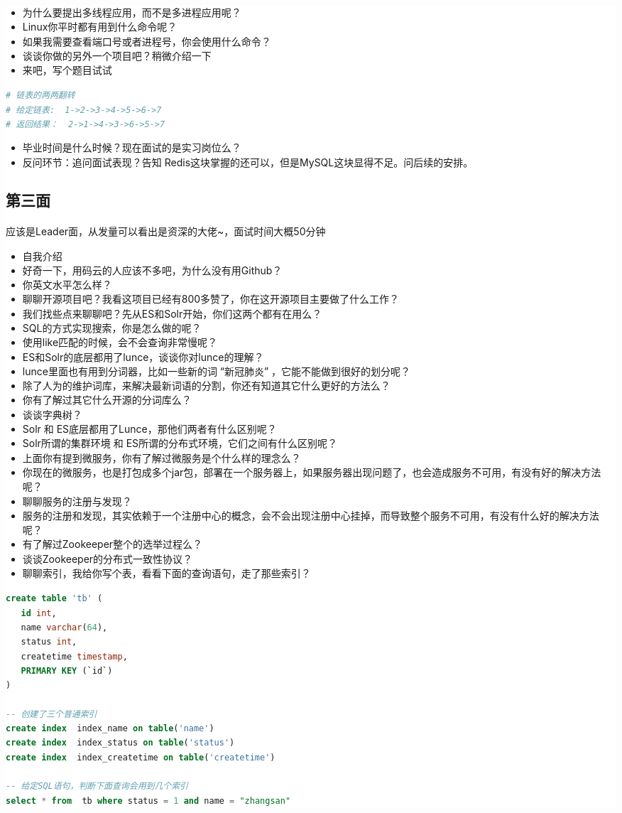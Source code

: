 - 为什么要提出多线程应用，而不是多进程应用呢？
- Linux你平时都有用到什么命令呢？
- 如果我需要查看端口号或者进程号，你会使用什么命令？
- 谈谈你做的另外一个项目吧？稍微介绍一下
- 来吧，写个题目试试

```python
# 链表的两两翻转
# 给定链表:  1->2->3->4->5->6->7
# 返回结果：  2->1->4->3->6->5->7
```

- 毕业时间是什么时候？现在面试的是实习岗位么？
- 反问环节：追问面试表现？告知 Redis这块掌握的还可以，但是MySQL这块显得不足。问后续的安排。

## 第三面

应该是Leader面，从发量可以看出是资深的大佬~，面试时间大概50分钟

- 自我介绍
- 好奇一下，用码云的人应该不多吧，为什么没有用Github？
- 你英文水平怎么样？
- 聊聊开源项目吧？我看这项目已经有800多赞了，你在这开源项目主要做了什么工作？
- 我们找些点来聊聊吧？先从ES和Solr开始，你们这两个都有在用么？
- SQL的方式实现搜索，你是怎么做的呢？
- 使用like匹配的时候，会不会查询非常慢呢？
- ES和Solr的底层都用了lunce，谈谈你对lunce的理解？
- lunce里面也有用到分词器，比如一些新的词  “新冠肺炎” ，它能不能做到很好的划分呢？
- 除了人为的维护词库，来解决最新词语的分割，你还有知道其它什么更好的方法么？
- 你有了解过其它什么开源的分词库么？
- 谈谈字典树？
- Solr 和 ES底层都用了Lunce，那他们两者有什么区别呢？
- Solr所谓的集群环境 和 ES所谓的分布式环境，它们之间有什么区别呢？
- 上面你有提到微服务，你有了解过微服务是个什么样的理念么？
- 你现在的微服务，也是打包成多个jar包，部署在一个服务器上，如果服务器出现问题了，也会造成服务不可用，有没有好的解决方法呢？
- 聊聊服务的注册与发现？
- 服务的注册和发现，其实依赖于一个注册中心的概念，会不会出现注册中心挂掉，而导致整个服务不可用，有没有什么好的解决方法呢？
- 有了解过Zookeeper整个的选举过程么？
- 谈谈Zookeeper的分布式一致性协议？
- 聊聊索引，我给你写个表，看看下面的查询语句，走了那些索引？

```sql
create table 'tb' (
   id int,
   name varchar(64),
   status int, 
   createtime timestamp,
   PRIMARY KEY (`id`)
)

-- 创建了三个普通索引
create index  index_name on table('name')
create index  index_status on table('status')
create index  index_createtime on table('createtime')

-- 给定SQL语句，判断下面查询会用到几个索引
select * from  tb where status = 1 and name = "zhangsan"
```
